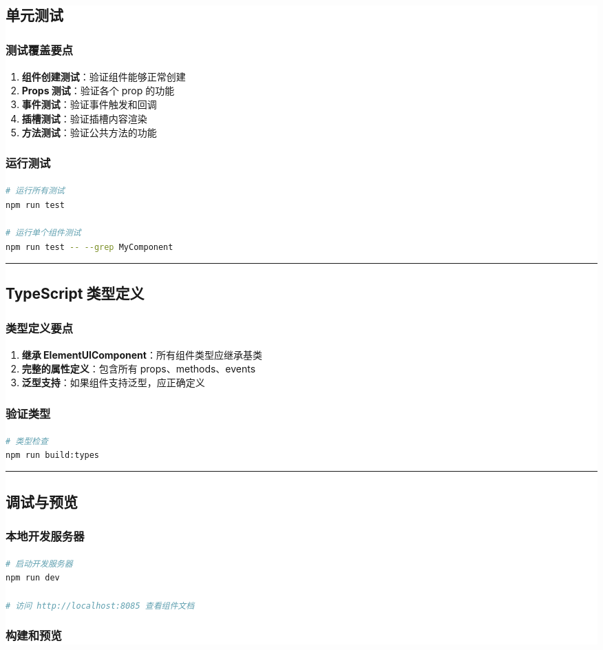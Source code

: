 
## 单元测试

### 测试覆盖要点

1. **组件创建测试**：验证组件能够正常创建
2. **Props 测试**：验证各个 prop 的功能
3. **事件测试**：验证事件触发和回调
4. **插槽测试**：验证插槽内容渲染
5. **方法测试**：验证公共方法的功能

### 运行测试

```bash
# 运行所有测试
npm run test

# 运行单个组件测试
npm run test -- --grep MyComponent
```

---

## TypeScript 类型定义

### 类型定义要点

1. **继承 ElementUIComponent**：所有组件类型应继承基类
2. **完整的属性定义**：包含所有 props、methods、events
3. **泛型支持**：如果组件支持泛型，应正确定义

### 验证类型

```bash
# 类型检查
npm run build:types
```

---

## 调试与预览

### 本地开发服务器

```bash
# 启动开发服务器
npm run dev

# 访问 http://localhost:8085 查看组件文档
```

### 构建和预览
